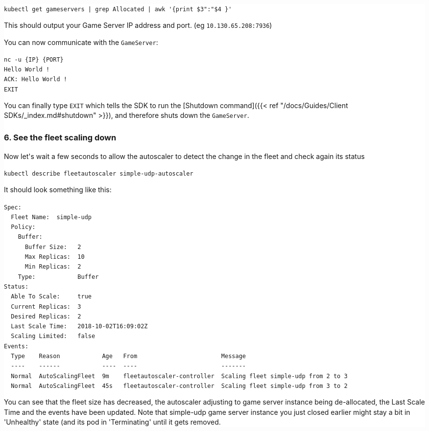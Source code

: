 ```
kubectl get gameservers | grep Allocated | awk '{print $3":"$4 }'
```

This should output your Game Server IP address and port. (eg `10.130.65.208:7936`)

You can now communicate with the `GameServer`:

```
nc -u {IP} {PORT}
Hello World !
ACK: Hello World !
EXIT
```

You can finally type `EXIT` which tells the SDK to run the [Shutdown command]({{< ref "/docs/Guides/Client SDKs/_index.md#shutdown" >}}), and therefore shuts down the `GameServer`.  
 
### 6. See the fleet scaling down

Now let's wait a few seconds to allow the autoscaler to detect the change in the fleet and check again its status

```
kubectl describe fleetautoscaler simple-udp-autoscaler
``` 

It should look something like this:

```
Spec:
  Fleet Name:  simple-udp
  Policy:
    Buffer:
      Buffer Size:   2
      Max Replicas:  10
      Min Replicas:  2
    Type:            Buffer
Status:
  Able To Scale:     true
  Current Replicas:  3
  Desired Replicas:  2
  Last Scale Time:   2018-10-02T16:09:02Z
  Scaling Limited:   false
Events:
  Type    Reason            Age   From                        Message
  ----    ------            ----  ----                        -------
  Normal  AutoScalingFleet  9m    fleetautoscaler-controller  Scaling fleet simple-udp from 2 to 3
  Normal  AutoScalingFleet  45s   fleetautoscaler-controller  Scaling fleet simple-udp from 3 to 2
```

You can see that the fleet size has decreased, the autoscaler adjusting to game server instance being de-allocated,
the Last Scale Time and the events have been updated. Note that simple-udp game server instance you just closed earlier
might stay a bit in 'Unhealthy' state (and its pod in 'Terminating' until it gets removed.

